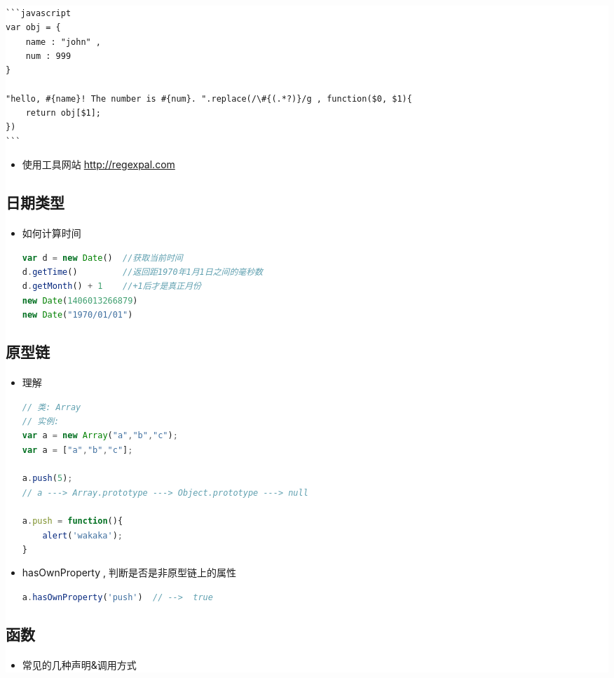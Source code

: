     ```javascript
    var obj = {
        name : "john" , 
        num : 999
    }
        
	"hello, #{name}! The number is #{num}. ".replace(/\#{(.*?)}/g , function($0, $1){
		return obj[$1];
	})
    ```
    
* 使用工具网站 http://regexpal.com


## 日期类型

* 如何计算时间

    ```javascript
	var d = new Date()  //获取当前时间
	d.getTime() 	    //返回距1970年1月1日之间的毫秒数
	d.getMonth() + 1    //+1后才是真正月份
	new Date(1406013266879)
	new Date("1970/01/01")
    ```


## 原型链

* 理解 

    ```javascript
    // 类: Array
    // 实例: 
    var a = new Array("a","b","c"); 
    var a = ["a","b","c"];
             
    a.push(5);
	// a ---> Array.prototype ---> Object.prototype ---> null
        	 
	a.push = function(){
	    alert('wakaka');
	}
    ```

* hasOwnProperty , 判断是否是非原型链上的属性

    ```javascript
    a.hasOwnProperty('push')  // -->  true
    ```


## 函数

* 常见的几种声明&调用方式
